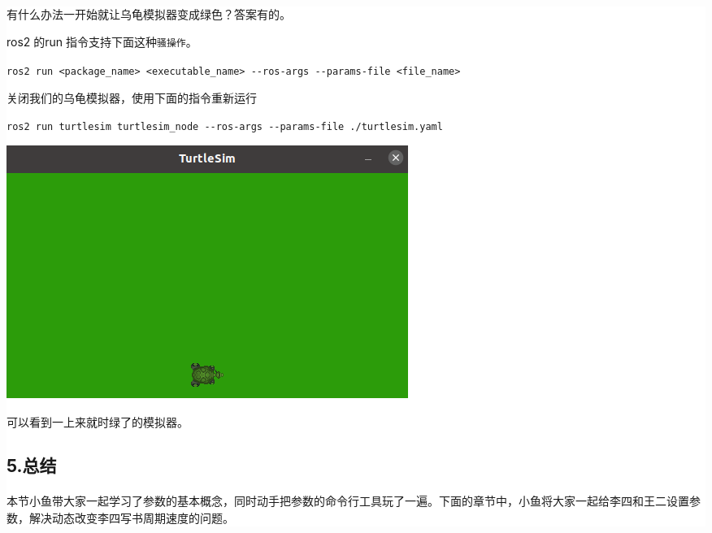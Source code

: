 有什么办法一开始就让乌龟模拟器变成绿色？答案有的。

ros2 的run 指令支持下面这种`骚操作`。

```
ros2 run <package_name> <executable_name> --ros-args --params-file <file_name>
```

关闭我们的乌龟模拟器，使用下面的指令重新运行

```
ros2 run turtlesim turtlesim_node --ros-args --params-file ./turtlesim.yaml
```

![image-20210903151639091](5.1ROS2参数介绍/imgs/image-20210903151639091.png)

可以看到一上来就时绿了的模拟器。

## 5.总结

本节小鱼带大家一起学习了参数的基本概念，同时动手把参数的命令行工具玩了一遍。下面的章节中，小鱼将大家一起给李四和王二设置参数，解决动态改变李四写书周期速度的问题。



